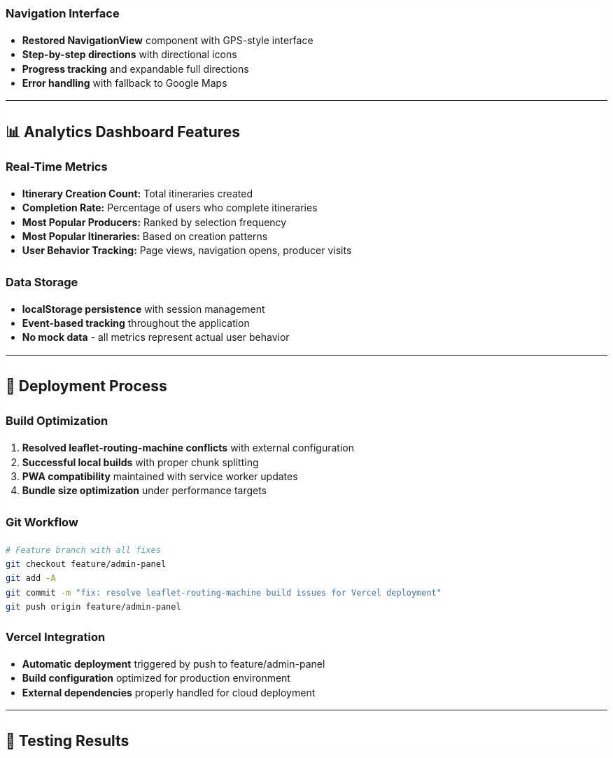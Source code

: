 ### Navigation Interface
- **Restored NavigationView** component with GPS-style interface
- **Step-by-step directions** with directional icons
- **Progress tracking** and expandable full directions
- **Error handling** with fallback to Google Maps

---

## 📊 Analytics Dashboard Features

### Real-Time Metrics
- **Itinerary Creation Count:** Total itineraries created
- **Completion Rate:** Percentage of users who complete itineraries
- **Most Popular Producers:** Ranked by selection frequency
- **Most Popular Itineraries:** Based on creation patterns
- **User Behavior Tracking:** Page views, navigation opens, producer visits

### Data Storage
- **localStorage persistence** with session management
- **Event-based tracking** throughout the application
- **No mock data** - all metrics represent actual user behavior

---

## 🚀 Deployment Process

### Build Optimization
1. **Resolved leaflet-routing-machine conflicts** with external configuration
2. **Successful local builds** with proper chunk splitting
3. **PWA compatibility** maintained with service worker updates
4. **Bundle size optimization** under performance targets

### Git Workflow
```bash
# Feature branch with all fixes
git checkout feature/admin-panel
git add -A
git commit -m "fix: resolve leaflet-routing-machine build issues for Vercel deployment"
git push origin feature/admin-panel
```

### Vercel Integration
- **Automatic deployment** triggered by push to feature/admin-panel
- **Build configuration** optimized for production environment
- **External dependencies** properly handled for cloud deployment

---

## 🧪 Testing Results
